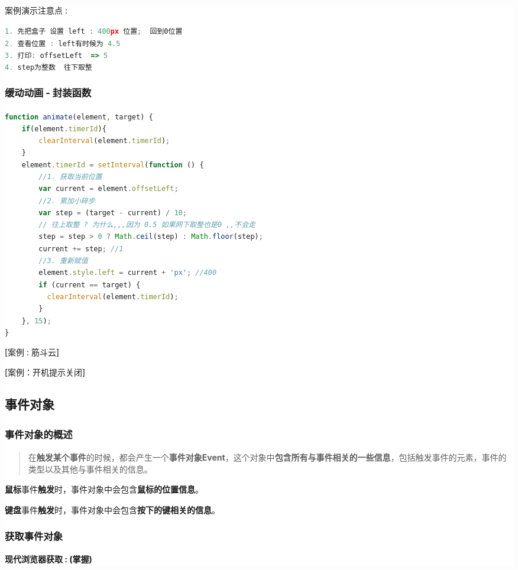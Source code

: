 案例演示注意点 : 

```js
1. 先把盒子 设置 left : 400px 位置;  回到0位置
2. 查看位置 : left有时候为 4.5
3. 打印: offsetLeft  => 5
4. step为整数  往下取整 
```



### 缓动动画 - 封装函数

```js
function animate(element, target) {
    if(element.timerId){
        clearInterval(element.timerId);
	}
    element.timerId = setInterval(function () {
        //1. 获取当前位置
        var current = element.offsetLeft;
        //2. 累加小碎步
        var step = (target - current) / 10;
        // 往上取整 ? 为什么,,,因为 0.5 如果网下取整也是0 ,,不会走
        step = step > 0 ? Math.ceil(step) : Math.floor(step);
        current += step; //1
        //3. 重新赋值
        element.style.left = current + 'px'; //400
        if (current == target) {
          clearInterval(element.timerId);
        }
    }, 15);
}
```

[案例 : 筋斗云]

[案例：开机提示关闭]



## 事件对象

### 事件对象的概述

> 在**触发某个事件**的时候，都会产生一个**事件对象Event**，这个对象中**包含所有与事件相关的一些信息**，包括触发事件的元素，事件的类型以及其他与事件相关的信息。

**鼠标**事件**触发**时，事件对象中会包含**鼠标的位置信息**。

**键盘**事件**触发**时，事件对象中会包含**按下的键相关的信息**。



### 获取事件对象

**现代浏览器获取 : (掌握)**
